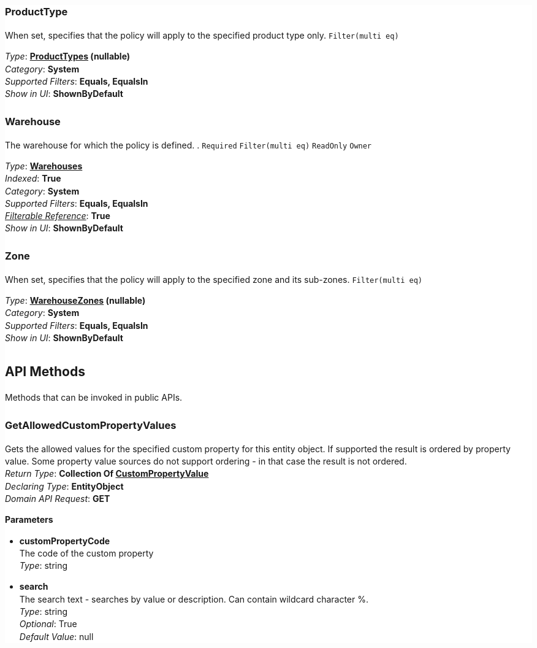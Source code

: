 ### ProductType

When set, specifies that the policy will apply to the specified product type only. `Filter(multi eq)`

_Type_: **[ProductTypes](General.Products.ProductTypes.md) (nullable)**  
_Category_: **System**  
_Supported Filters_: **Equals, EqualsIn**  
_Show in UI_: **ShownByDefault**  

### Warehouse

The warehouse for which the policy is defined. . `Required` `Filter(multi eq)` `ReadOnly` `Owner`

_Type_: **[Warehouses](Logistics.Wms.Warehouses.md)**  
_Indexed_: **True**  
_Category_: **System**  
_Supported Filters_: **Equals, EqualsIn**  
_[Filterable Reference](https://docs.erp.net/dev/domain-api/filterable-references.html)_: **True**  
_Show in UI_: **ShownByDefault**  

### Zone

When set, specifies that the policy will apply to the specified zone and its sub-zones. `Filter(multi eq)`

_Type_: **[WarehouseZones](Logistics.Wms.WarehouseZones.md) (nullable)**  
_Category_: **System**  
_Supported Filters_: **Equals, EqualsIn**  
_Show in UI_: **ShownByDefault**  


## API Methods

Methods that can be invoked in public APIs.

### GetAllowedCustomPropertyValues

Gets the allowed values for the specified custom property for this entity object.              If supported the result is ordered by property value. Some property value sources do not support ordering - in that case the result is not ordered.  
_Return Type_: **Collection Of [CustomPropertyValue](../data-types.md#general.custompropertyvalue)**  
_Declaring Type_: **EntityObject**  
_Domain API Request_: **GET**  

**Parameters**  
  * **customPropertyCode**  
    The code of the custom property  
    _Type_: string  

  * **search**  
    The search text - searches by value or description. Can contain wildcard character %.  
    _Type_: string  
     _Optional_: True  
    _Default Value_: null  
